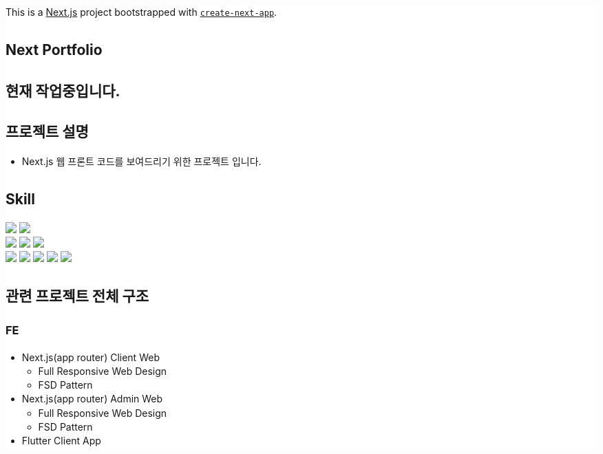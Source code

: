 This is a [Next.js](https://nextjs.org) project bootstrapped with [`create-next-app`](https://nextjs.org/docs/app/api-reference/cli/create-next-app).
## Next Portfolio

## 현재 작업중입니다.

## 프로젝트 설명
- Next.js 웹 프론트 코드를 보여드리기 위한 프로젝트 입니다.

## Skill
<div>
    <div>
        <img src="https://img.shields.io/badge/Node.js(v22.17.0)-339933?style=flat&logo=node.js&logoColor=white"/>
        <img src="https://img.shields.io/badge/npm(v10.9.1)-CB3837?style=flat&logo=npm&logoColor=white"/>
    </div>
    <div>
        <img src="https://img.shields.io/badge/Next(v15.5.6)-000000?style=flat&logo=next.js&logoColor=white"/>
        <img src="https://img.shields.io/badge/React(v19)-61DAFB?style=flat&logo=react&logoColor=white"/>
        <img src="https://img.shields.io/badge/Typescript-3178C6?style=flat&logo=typescript&logoColor=white"/>
    </div>
    <div>
        <img src="https://img.shields.io/badge/Tailwind CSS-06B6D4?style=flat&logo=tailwindcss&logoColor=white"/>
        <img src="https://img.shields.io/badge/redux-764ABC?style=flatl&logo=redux&logoColor=white"/>
        <img src="https://img.shields.io/badge/ReactQuery-FF4154?style=flat&logo=reactquery&logoColor=white"/>
        <img src="https://img.shields.io/badge/Zod-3E67B1?style=flat&logo=zod&logoColor=white"/>
        <img src="https://img.shields.io/badge/React Hook Form-EC5990?style=flat&logo=reacthookform&logoColor=white"/>
    </div>
</div>

## 관련 프로젝트 전체 구조

### FE

- Next.js(app router) Client Web
  - Full Responsive Web Design
  - FSD Pattern
- Next.js(app router) Admin Web
  - Full Responsive Web Design
  - FSD Pattern
- Flutter Client App

